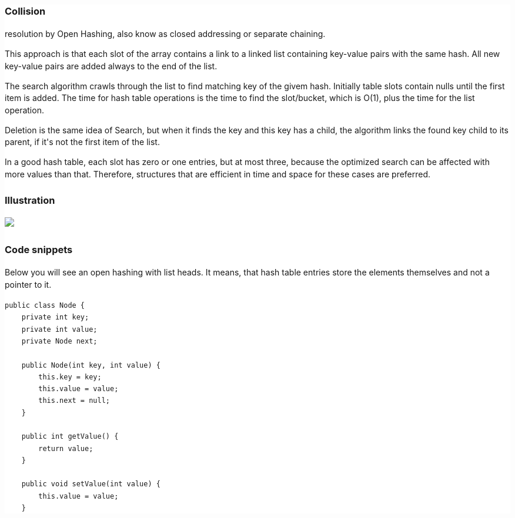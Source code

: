 ### Collision 
resolution by Open Hashing, also know as closed addressing or separate chaining. 



This approach is that each slot of the array contains a link to a linked list containing key-value pairs with the same hash. All new key-value pairs are added always to the end of the list.




The search algorithm crawls through the list to find matching key of the givem hash. Initially table slots contain nulls until the first item is added. The time for hash table operations is the time to find the slot/bucket, which is O(1), plus the time for the list operation. 




Deletion is the same idea of Search, but when it finds the key and this key has a child, the algorithm links the found key child to its parent, if it's not the first item of the list.




In a good hash table, each slot has zero or one entries, but at most three, because the optimized search can be affected with more values than that. Therefore, structures that are efficient in time and space for these cases are preferred.



### Illustration 

![](http://i.imgur.com/l6wcrOh.png) 



### Code snippets


Below you will see an open hashing with list heads. It means, that hash table entries store the elements themselves and not a pointer to it.


    
    
    public class Node {
    	private int key;
    	private int value;
    	private Node next;
    
    	public Node(int key, int value) {
    		this.key = key;
    		this.value = value;
    		this.next = null;
    	}
    
    	public int getValue() {
    		return value;
    	}
    
    	public void setValue(int value) {
    		this.value = value;
    	}
    